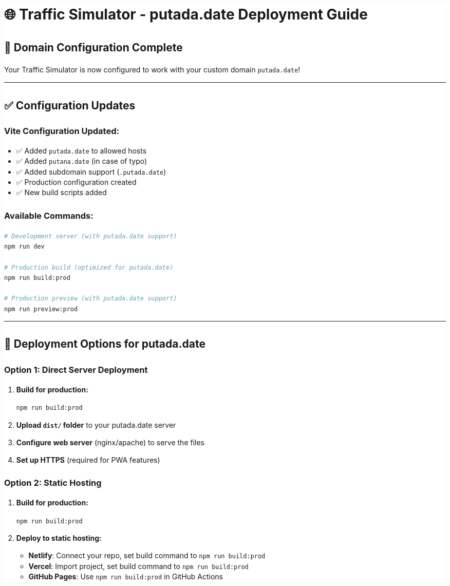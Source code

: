 # 🌐 Traffic Simulator - putada.date Deployment Guide

## 🎯 **Domain Configuration Complete**

Your Traffic Simulator is now configured to work with your custom domain `putada.date`!

---

## ✅ **Configuration Updates**

### **Vite Configuration Updated:**
- ✅ Added `putada.date` to allowed hosts
- ✅ Added `putana.date` (in case of typo)
- ✅ Added subdomain support (`.putada.date`)
- ✅ Production configuration created
- ✅ New build scripts added

### **Available Commands:**
```bash
# Development server (with putada.date support)
npm run dev

# Production build (optimized for putada.date)
npm run build:prod

# Production preview (with putada.date support)
npm run preview:prod
```

---

## 🚀 **Deployment Options for putada.date**

### **Option 1: Direct Server Deployment**
1. **Build for production:**
   ```bash
   npm run build:prod
   ```

2. **Upload `dist/` folder** to your putada.date server
3. **Configure web server** (nginx/apache) to serve the files
4. **Set up HTTPS** (required for PWA features)

### **Option 2: Static Hosting**
1. **Build for production:**
   ```bash
   npm run build:prod
   ```

2. **Deploy to static hosting:**
   - **Netlify**: Connect your repo, set build command to `npm run build:prod`
   - **Vercel**: Import project, set build command to `npm run build:prod`
   - **GitHub Pages**: Use `npm run build:prod` in GitHub Actions
